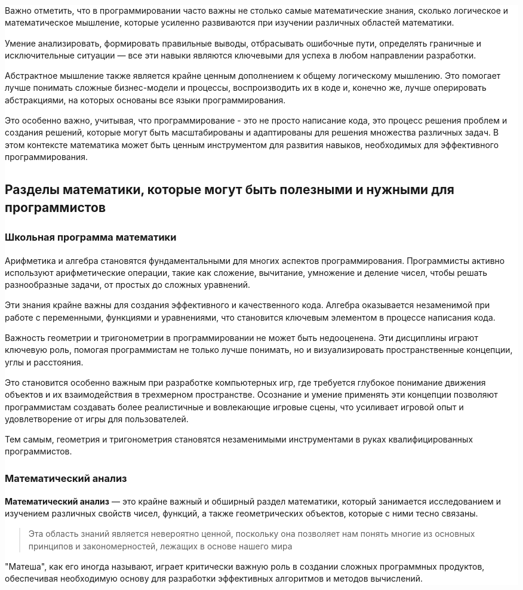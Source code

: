 Важно отметить, что в программировании часто важны не столько самые математические знания, сколько логическое и математическое мышление, которые усиленно развиваются при изучении различных областей математики. 

Умение анализировать, формировать правильные выводы, отбрасывать ошибочные пути, определять граничные и исключительные ситуации — все эти навыки являются ключевыми для успеха в любом направлении разработки.

Абстрактное мышление также является крайне ценным дополнением к общему логическому мышлению. Это помогает лучше понимать сложные бизнес-модели и процессы, воспроизводить их в коде и, конечно же, лучше оперировать абстракциями, на которых основаны все языки программирования. 

Это особенно важно, учитывая, что программирование - это не просто написание кода, это процесс решения проблем и создания решений, которые могут быть масштабированы и адаптированы для решения множества различных задач. В этом контексте математика может быть ценным инструментом для развития навыков, необходимых для эффективного программирования.

## Разделы математики, которые могут быть полезными и нужными для программистов

### Школьная программа математики

Арифметика и алгебра становятся фундаментальными для многих аспектов программирования. Программисты активно используют арифметические операции, такие как сложение, вычитание, умножение и деление чисел, чтобы решать разнообразные задачи, от простых до сложных уравнений. 

Эти знания крайне важны для создания эффективного и качественного кода. Алгебра оказывается незаменимой при работе с переменными, функциями и уравнениями, что становится ключевым элементом в процессе написания кода.

Важность геометрии и тригонометрии в программировании не может быть недооценена. Эти дисциплины играют ключевую роль, помогая программистам не только лучше понимать, но и визуализировать пространственные концепции, углы и расстояния. 

Это становится особенно важным при разработке компьютерных игр, где требуется глубокое понимание движения объектов и их взаимодействия в трехмерном пространстве. Осознание и умение применять эти концепции позволяют программистам создавать более реалистичные и вовлекающие игровые сцены, что усиливает игровой опыт и удовлетворение от игры для пользователей. 

Тем самым, геометрия и тригонометрия становятся незаменимыми инструментами в руках квалифицированных программистов.

### Математический анализ

**Математический анализ** — это крайне важный и обширный раздел математики, который занимается исследованием и изучением различных свойств чисел, функций, а также геометрических объектов, которые с ними тесно связаны. 

> Эта область знаний является невероятно ценной, поскольку она позволяет нам понять многие из основных принципов и закономерностей, лежащих в основе нашего мира
> 

"Матеша", как его иногда называют, играет критически важную роль в создании сложных программных продуктов, обеспечивая необходимую основу для разработки эффективных алгоритмов и методов вычислений.
